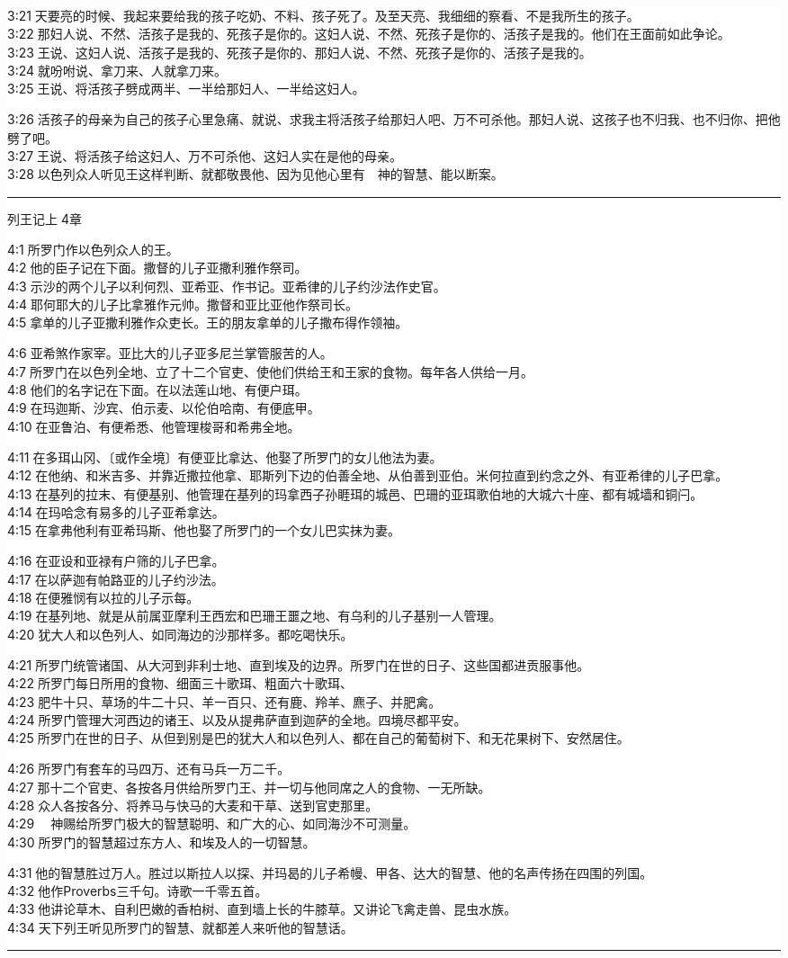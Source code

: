 3:21 天要亮的时候、我起来要给我的孩子吃奶、不料、孩子死了。及至天亮、我细细的察看、不是我所生的孩子。  
3:22 那妇人说、不然、活孩子是我的、死孩子是你的。这妇人说、不然、死孩子是你的、活孩子是我的。他们在王面前如此争论。  
3:23 王说、这妇人说、活孩子是我的、死孩子是你的、那妇人说、不然、死孩子是你的、活孩子是我的。  
3:24 就吩咐说、拿刀来、人就拿刀来。  
3:25 王说、将活孩子劈成两半、一半给那妇人、一半给这妇人。  

3:26 活孩子的母亲为自己的孩子心里急痛、就说、求我主将活孩子给那妇人吧、万不可杀他。那妇人说、这孩子也不归我、也不归你、把他劈了吧。  
3:27 王说、将活孩子给这妇人、万不可杀他、这妇人实在是他的母亲。  
3:28 以色列众人听见王这样判断、就都敬畏他、因为见他心里有　神的智慧、能以断案。  

------------------------------------------

列王记上 4章  

4:1 所罗门作以色列众人的王。  
4:2 他的臣子记在下面。撒督的儿子亚撒利雅作祭司。  
4:3 示沙的两个儿子以利何烈、亚希亚、作书记。亚希律的儿子约沙法作史官。  
4:4 耶何耶大的儿子比拿雅作元帅。撒督和亚比亚他作祭司长。  
4:5 拿单的儿子亚撒利雅作众吏长。王的朋友拿单的儿子撒布得作领袖。  

4:6 亚希煞作家宰。亚比大的儿子亚多尼兰掌管服苦的人。  
4:7 所罗门在以色列全地、立了十二个官吏、使他们供给王和王家的食物。每年各人供给一月。  
4:8 他们的名字记在下面。在以法莲山地、有便户珥。  
4:9 在玛迦斯、沙宾、伯示麦、以伦伯哈南、有便底甲。  
4:10 在亚鲁泊、有便希悉、他管理梭哥和希弗全地。  

4:11 在多珥山冈、〔或作全境〕有便亚比拿达、他娶了所罗门的女儿他法为妻。  
4:12 在他纳、和米吉多、并靠近撒拉他拿、耶斯列下边的伯善全地、从伯善到亚伯。米何拉直到约念之外、有亚希律的儿子巴拿。  
4:13 在基列的拉末、有便基别、他管理在基列的玛拿西子孙睚珥的城邑、巴珊的亚珥歌伯地的大城六十座、都有城墙和铜闩。  
4:14 在玛哈念有易多的儿子亚希拿达。  
4:15 在拿弗他利有亚希玛斯、他也娶了所罗门的一个女儿巴实抹为妻。  

4:16 在亚设和亚禄有户筛的儿子巴拿。  
4:17 在以萨迦有帕路亚的儿子约沙法。  
4:18 在便雅悯有以拉的儿子示每。  
4:19 在基列地、就是从前属亚摩利王西宏和巴珊王噩之地、有乌利的儿子基别一人管理。  
4:20 犹大人和以色列人、如同海边的沙那样多。都吃喝快乐。  

4:21 所罗门统管诸国、从大河到非利士地、直到埃及的边界。所罗门在世的日子、这些国都进贡服事他。  
4:22 所罗门每日所用的食物、细面三十歌珥、粗面六十歌珥、  
4:23 肥牛十只、草场的牛二十只、羊一百只、还有鹿、羚羊、麃子、并肥禽。  
4:24 所罗门管理大河西边的诸王、以及从提弗萨直到迦萨的全地。四境尽都平安。  
4:25 所罗门在世的日子、从但到别是巴的犹大人和以色列人、都在自己的葡萄树下、和无花果树下、安然居住。  

4:26 所罗门有套车的马四万、还有马兵一万二千。  
4:27 那十二个官吏、各按各月供给所罗门王、并一切与他同席之人的食物、一无所缺。  
4:28 众人各按各分、将养马与快马的大麦和干草、送到官吏那里。  
4:29 　神赐给所罗门极大的智慧聪明、和广大的心、如同海沙不可测量。  
4:30 所罗门的智慧超过东方人、和埃及人的一切智慧。  

4:31 他的智慧胜过万人。胜过以斯拉人以探、并玛曷的儿子希幔、甲各、达大的智慧、他的名声传扬在四围的列国。  
4:32 他作Proverbs三千句。诗歌一千零五首。  
4:33 他讲论草木、自利巴嫩的香柏树、直到墙上长的牛膝草。又讲论飞禽走兽、昆虫水族。  
4:34 天下列王听见所罗门的智慧、就都差人来听他的智慧话。  

------------------------------------------
